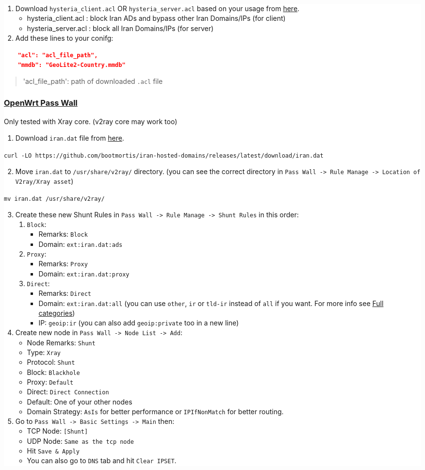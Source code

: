 1. Download `hysteria_client.acl` OR `hysteria_server.acl` based on your usage from [here][link-release].
   - hysteria_client.acl : block Iran ADs and bypass other Iran Domains/IPs (for client)
   - hysteria_server.acl : block all Iran Domains/IPs (for server)
2. Add these lines to your conifg:

```json
    "acl": "acl_file_path",
    "mmdb": "GeoLite2-Country.mmdb"
```

> 'acl_file_path': path of downloaded `.acl` file

### [OpenWrt Pass Wall](https://github.com/xiaorouji/openwrt-passwall)

Only tested with Xray core. (v2ray core may work too)

1. Download `iran.dat` file from [here][link-release].

```shell
curl -LO https://github.com/bootmortis/iran-hosted-domains/releases/latest/download/iran.dat
```

2. Move `iran.dat` to `/usr/share/v2ray/` directory. (you can see the correct directory in `Pass Wall -> Rule Manage -> Location of V2ray/Xray asset`)

```shell
mv iran.dat /usr/share/v2ray/
```

3. Create these new Shunt Rules in `Pass Wall -> Rule Manage -> Shunt Rules` in this order:
   1. `Block`:
      - Remarks: `Block`
      - Domain: `ext:iran.dat:ads`
   2. `Proxy`:
      - Remarks: `Proxy`
      - Domain: `ext:iran.dat:proxy`
   3. `Direct`:
      - Remarks: `Direct`
      - Domain: `ext:iran.dat:all` (you can use `other`, `ir` or `tld-ir` instead of `all` if you want. For more info see [Full categories](#full-categories))
      - IP: `geoip:ir` (you can also add `geoip:private` too in a new line)
4. Create new node in `Pass Wall -> Node List -> Add`:
   - Node Remarks: `Shunt`
   - Type: `Xray`
   - Protocol: `Shunt`
   - Block: `Blackhole`
   - Proxy: `Default`
   - Direct: `Direct Connection`
   - Default: One of your other nodes
   - Domain Strategy: `AsIs` for better performance or `IPIfNonMatch` for better routing.
5. Go to `Pass Wall -> Basic Settings -> Main` then:
   - TCP Node: `[Shunt]`
   - UDP Node: `Same as the tcp node`
   - Hit `Save & Apply`
   - You can also go to `DNS` tab and hit `Clear IPSET`.


[link-custom]: src/data/custom_domains.py
[link-pr]: ../../pulls
[link-issues]: ../../issues/new?assignees=&labels=enhancement&template=request-for-domain-addition-removal.md&title=Add%2FRemove+%60example.com%60
[link-release]: ../../releases/latest
[link-v2ray-server-block]: https://github.com/iranxray/hope/blob/main/routing.md#%D9%85%D8%B3%D8%AF%D9%88%D8%AF%D8%B3%D8%A7%D8%B2%DB%8C-%D8%A7%D8%B2-%D8%B3%D9%85%D8%AA-%D8%B3%D8%B1%D9%88%D8%B1